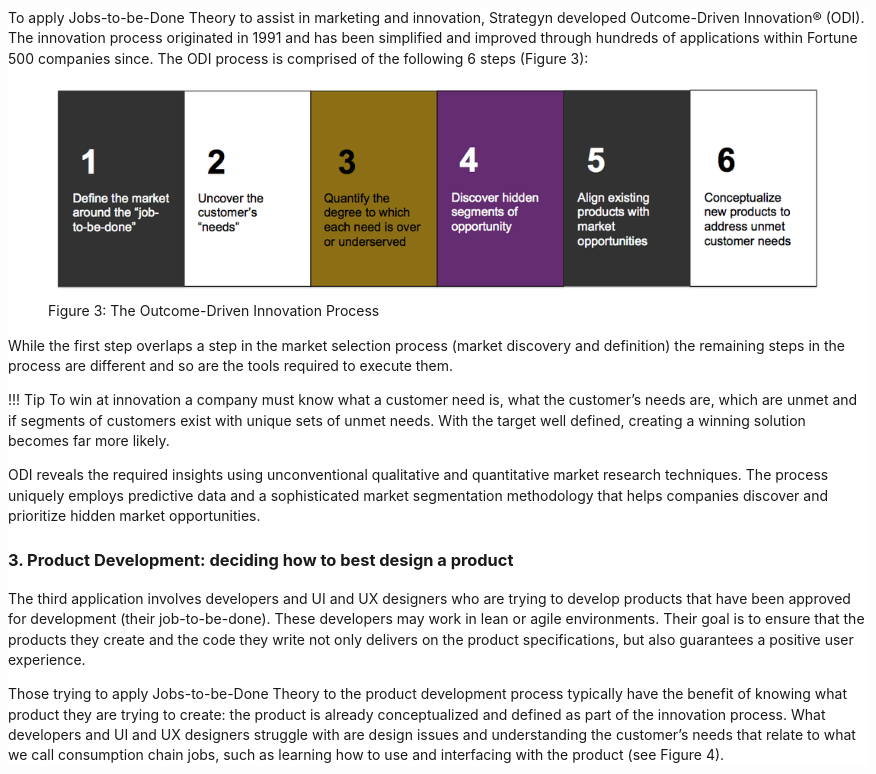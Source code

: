 To apply Jobs-to-be-Done Theory to assist in marketing and innovation, Strategyn developed Outcome-Driven Innovation® (ODI). The innovation process originated in 1991 and has been simplified and improved through hundreds of applications within Fortune 500 companies since. The ODI process is comprised of the following 6 steps (Figure 3):

<figure>
    <img src="/JTBD/assets/process.png" >
    <figcaption>Figure 3: The Outcome-Driven Innovation Process</figcaption>
</figure>

While the first step overlaps a step in the market selection process (market discovery and definition) the remaining steps in the process are different and so are the tools required to execute them.

!!! Tip
    To win at innovation a company must know what a customer need is, what the customer’s needs are, which are unmet and if segments of customers exist with unique sets of unmet needs. With the target well defined, creating a winning solution becomes far more likely.

ODI reveals the required insights using unconventional qualitative and quantitative market research techniques. The process uniquely employs predictive data and a sophisticated market segmentation methodology that helps companies discover and prioritize hidden market opportunities.

### 3. Product Development: deciding how to best design a product

The third application involves developers and UI and UX designers who are trying to develop products that have been approved for development (their job-to-be-done). These developers may work in lean or agile environments. Their goal is to ensure that the products they create and the code they write not only delivers on the product specifications, but also guarantees a positive user experience.

Those trying to apply Jobs-to-be-Done Theory to the product development process typically have the benefit of knowing what product they are trying to create: the product is already conceptualized and defined as part of the innovation process. What developers and UI and UX designers struggle with are design issues and understanding the customer’s needs that relate to what we call consumption chain jobs, such as learning how to use and interfacing with the product (see Figure 4).

<figure>